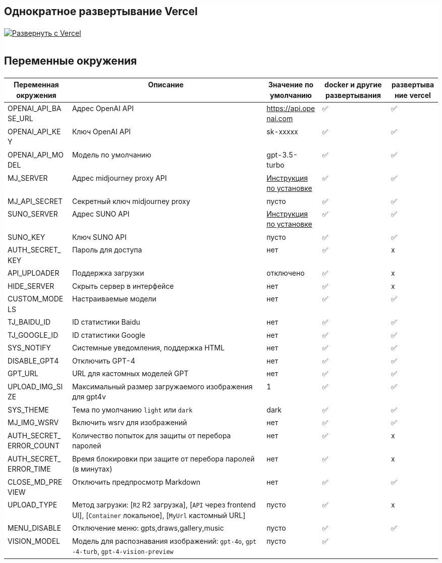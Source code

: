 ## Однократное развертывание Vercel

[![Развернуть с Vercel](https://vercel.com/button)](https://vercel.com/new/clone?repository-url=https://github.com/midjourneyapi/mjopen&env=OPENAI_API_BASE_URL&env=OPENAI_API_KEY&env=MJ_SERVER&env=MJ_API_SECRET&project-name=chatgpt-web-midjourney-proxy&repository-name=chatgpt-web-midjourney-proxy)

## Переменные окружения

| Переменная окружения | Описание | Значение по умолчанию | docker и другие развертывания | развертывание vercel |
| --- | --- | --- | --- | --- |
| OPENAI_API_BASE_URL | Адрес OpenAI API | https://api.openai.com | ✅ |  ✅ |
| OPENAI_API_KEY | Ключ OpenAI API | sk-xxxxx | ✅ |  ✅ |
| OPENAI_API_MODEL | Модель по умолчанию | gpt-3.5-turbo | ✅ |  ✅ |
| MJ_SERVER | Адрес midjourney proxy API | [Инструкция по установке](https://github.com/novicezk/midjourney-proxy) | ✅ |  ✅ |
| MJ_API_SECRET | Секретный ключ midjourney proxy | пусто | ✅ |  ✅ |
| SUNO_SERVER | Адрес SUNO API | [Инструкция по установке](https://github.com/SunoAI-API/Suno-API) | ✅ |  ✅ |
| SUNO_KEY | Ключ SUNO API | пусто | ✅ |  ✅ |
| AUTH_SECRET_KEY | Пароль для доступа | нет | ✅ |   x |
| API_UPLOADER | Поддержка загрузки | отключено | ✅ |  x |
| HIDE_SERVER | Скрыть сервер в интерфейсе | нет | ✅ |  x |
| CUSTOM_MODELS | Настраиваемые модели | нет | ✅ |  ✅ |
| TJ_BAIDU_ID | ID статистики Baidu | нет | ✅ |  ✅ |
| TJ_GOOGLE_ID | ID статистики Google | нет | ✅ |  ✅ |
| SYS_NOTIFY | Системные уведомления, поддержка HTML | нет | ✅ |  ✅ |
| DISABLE_GPT4 | Отключить GPT-4 | нет | ✅ |  ✅ |
| GPT_URL | URL для кастомных моделей GPT | нет | ✅ |  ✅ |
| UPLOAD_IMG_SIZE | Максимальный размер загружаемого изображения для gpt4v | 1 | ✅ |  ✅ |
| SYS_THEME | Тема по умолчанию `light` или `dark` | dark | ✅ |  ✅ |
| MJ_IMG_WSRV | Включить wsrv для изображений | нет | ✅ |  ✅ |
| AUTH_SECRET_ERROR_COUNT | Количество попыток для защиты от перебора паролей | нет | ✅ |  x |
| AUTH_SECRET_ERROR_TIME | Время блокировки при защите от перебора паролей (в минутах) | нет | ✅ |  x |
| CLOSE_MD_PREVIEW | Отключить предпросмотр Markdown | нет | ✅ |  ✅ |
| UPLOAD_TYPE | Метод загрузки: [`R2` R2 загрузка], [`API` через frontend UI], [`Container` локальное], [`MyUrl` кастомный URL] | пусто | ✅ |  x |
| MENU_DISABLE  | Отключение меню: gpts,draws,gallery,music | пусто | ✅ |  ✅ |
| VISION_MODEL  | Модель для распознавания изображений: `gpt-4o`, `gpt-4-turb`, `gpt-4-vision-preview` | пусто | ✅ | 
